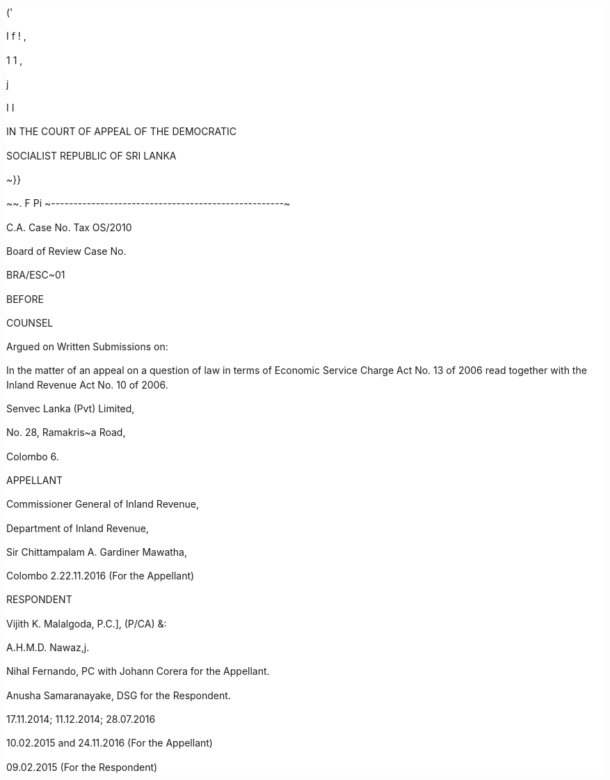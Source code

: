 ('

I f ! ,

1 1 ,

j

I I

IN THE COURT OF APPEAL OF THE DEMOCRATIC

SOCIALIST REPUBLIC OF SRI LANKA

~}}

~~. F Pi ~----------------------------------------------------~

C.A. Case No. Tax OS/2010

Board of Review Case No.

BRA/ESC~01

BEFORE

COUNSEL

Argued on Written Submissions on:

In the matter of an appeal on a question of law in terms of Economic Service Charge Act No. 13 of 2006 read together with the Inland Revenue Act No. 10 of 2006.

Senvec Lanka (Pvt) Limited,

No. 28, Ramakris~a Road,

Colombo 6.

APPELLANT

Commissioner General of Inland Revenue,

Department of Inland Revenue,

Sir Chittampalam A. Gardiner Mawatha,

Colombo 2.22.11.2016 (For the Appellant)

RESPONDENT

Vijith K. Malalgoda, P.C.], (P/CA) &:

A.H.M.D. Nawaz,j.

Nihal Fernando, PC with Johann Corera for the Appellant.

Anusha Samaranayake, DSG for the Respondent.

17.11.2014; 11.12.2014; 28.07.2016

10.02.2015 and 24.11.2016 (For the Appellant)

09.02.2015 (For the Respondent)
